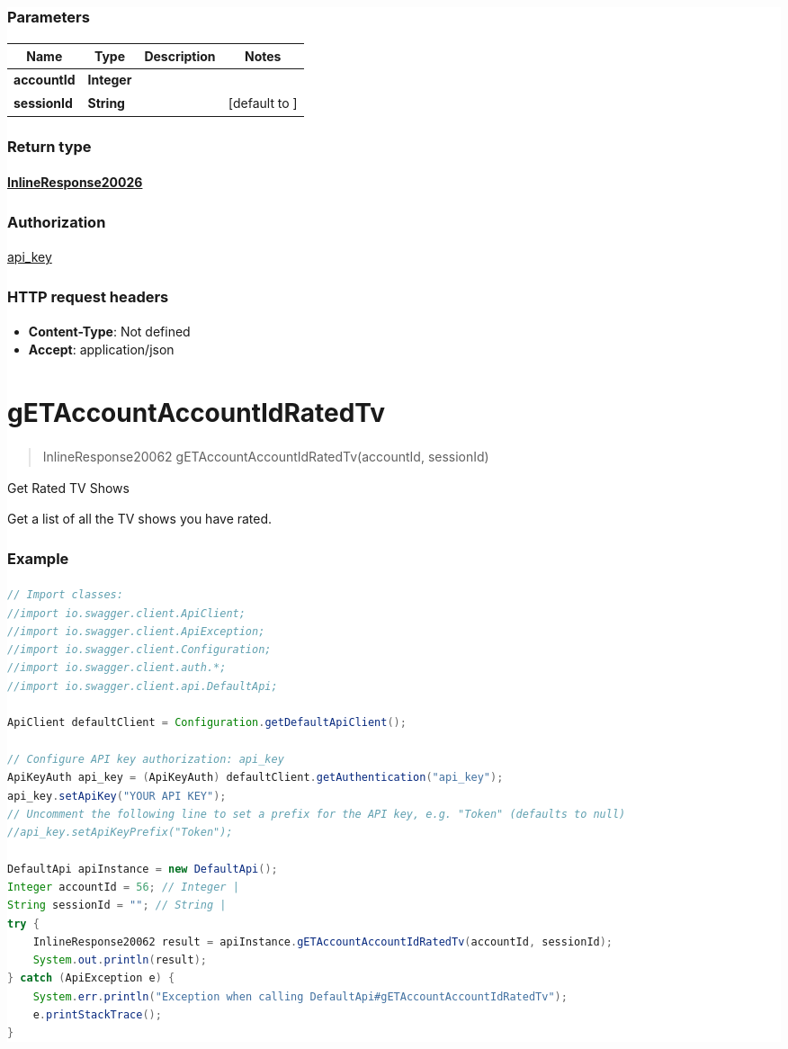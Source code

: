 ### Parameters

Name | Type | Description  | Notes
------------- | ------------- | ------------- | -------------
 **accountId** | **Integer**|  |
 **sessionId** | **String**|  | [default to ]

### Return type

[**InlineResponse20026**](InlineResponse20026.md)

### Authorization

[api_key](../README.md#api_key)

### HTTP request headers

 - **Content-Type**: Not defined
 - **Accept**: application/json

<a name="gETAccountAccountIdRatedTv"></a>
# **gETAccountAccountIdRatedTv**
> InlineResponse20062 gETAccountAccountIdRatedTv(accountId, sessionId)

Get Rated TV Shows

Get a list of all the TV shows you have rated.

### Example
```java
// Import classes:
//import io.swagger.client.ApiClient;
//import io.swagger.client.ApiException;
//import io.swagger.client.Configuration;
//import io.swagger.client.auth.*;
//import io.swagger.client.api.DefaultApi;

ApiClient defaultClient = Configuration.getDefaultApiClient();

// Configure API key authorization: api_key
ApiKeyAuth api_key = (ApiKeyAuth) defaultClient.getAuthentication("api_key");
api_key.setApiKey("YOUR API KEY");
// Uncomment the following line to set a prefix for the API key, e.g. "Token" (defaults to null)
//api_key.setApiKeyPrefix("Token");

DefaultApi apiInstance = new DefaultApi();
Integer accountId = 56; // Integer | 
String sessionId = ""; // String | 
try {
    InlineResponse20062 result = apiInstance.gETAccountAccountIdRatedTv(accountId, sessionId);
    System.out.println(result);
} catch (ApiException e) {
    System.err.println("Exception when calling DefaultApi#gETAccountAccountIdRatedTv");
    e.printStackTrace();
}
```
